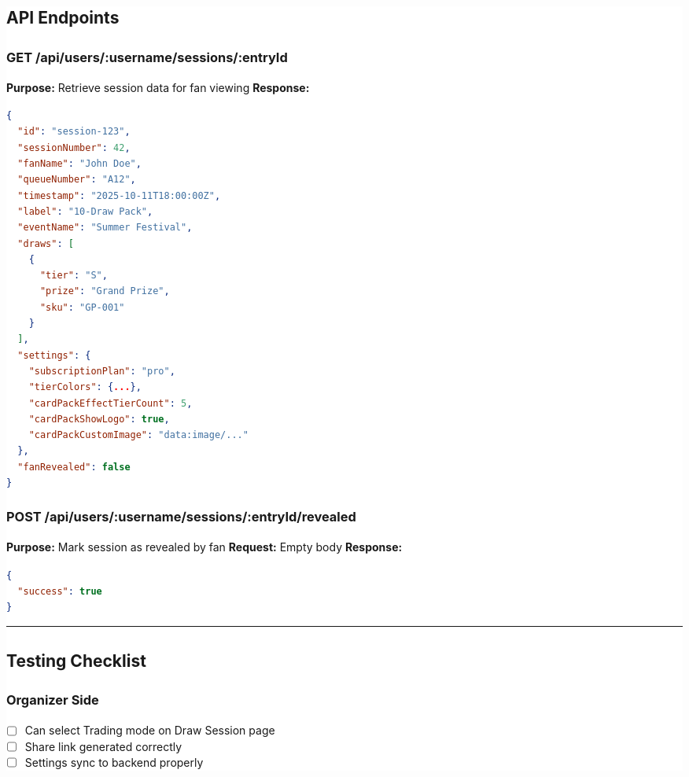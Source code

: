 
## API Endpoints

### GET /api/users/:username/sessions/:entryId
**Purpose:** Retrieve session data for fan viewing
**Response:**
```json
{
  "id": "session-123",
  "sessionNumber": 42,
  "fanName": "John Doe",
  "queueNumber": "A12",
  "timestamp": "2025-10-11T18:00:00Z",
  "label": "10-Draw Pack",
  "eventName": "Summer Festival",
  "draws": [
    {
      "tier": "S",
      "prize": "Grand Prize",
      "sku": "GP-001"
    }
  ],
  "settings": {
    "subscriptionPlan": "pro",
    "tierColors": {...},
    "cardPackEffectTierCount": 5,
    "cardPackShowLogo": true,
    "cardPackCustomImage": "data:image/..."
  },
  "fanRevealed": false
}
```

### POST /api/users/:username/sessions/:entryId/revealed
**Purpose:** Mark session as revealed by fan
**Request:** Empty body
**Response:** 
```json
{
  "success": true
}
```

---

## Testing Checklist

### Organizer Side
- [ ] Can select Trading mode on Draw Session page
- [ ] Share link generated correctly
- [ ] Settings sync to backend properly
